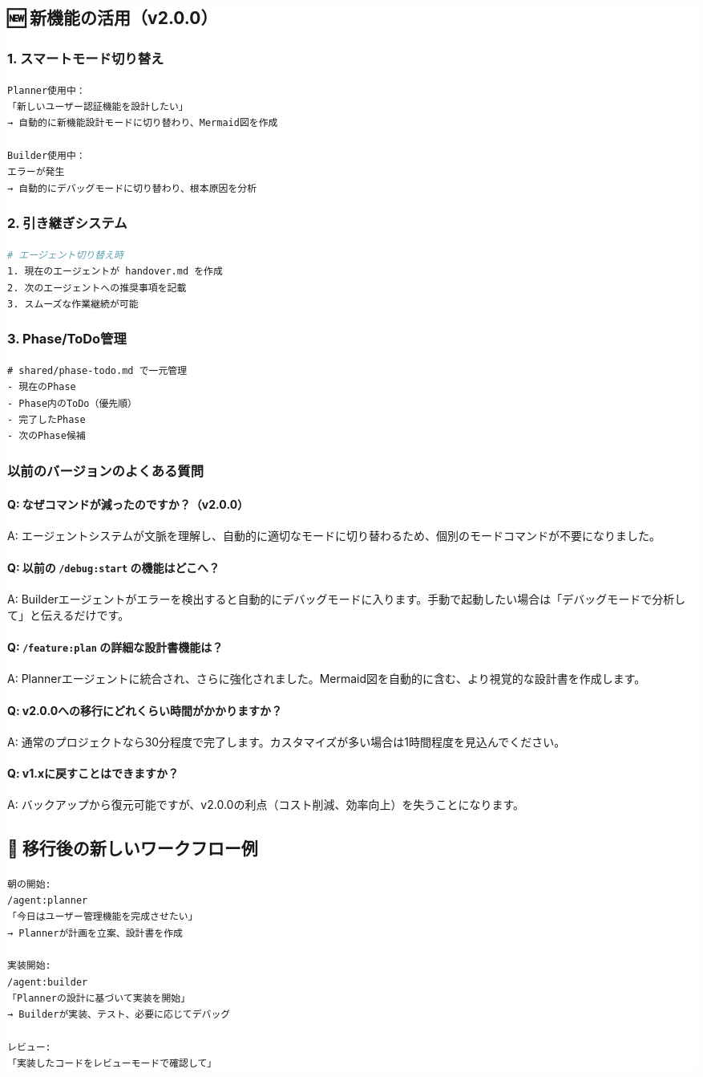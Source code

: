 
## 🆕 新機能の活用（v2.0.0）

### 1. スマートモード切り替え
```
Planner使用中：
「新しいユーザー認証機能を設計したい」
→ 自動的に新機能設計モードに切り替わり、Mermaid図を作成

Builder使用中：
エラーが発生
→ 自動的にデバッグモードに切り替わり、根本原因を分析
```

### 2. 引き継ぎシステム
```bash
# エージェント切り替え時
1. 現在のエージェントが handover.md を作成
2. 次のエージェントへの推奨事項を記載
3. スムーズな作業継続が可能
```

### 3. Phase/ToDo管理
```
# shared/phase-todo.md で一元管理
- 現在のPhase
- Phase内のToDo（優先順）
- 完了したPhase
- 次のPhase候補
```

### 以前のバージョンのよくある質問

#### Q: なぜコマンドが減ったのですか？（v2.0.0）
A: エージェントシステムが文脈を理解し、自動的に適切なモードに切り替わるため、個別のモードコマンドが不要になりました。

#### Q: 以前の `/debug:start` の機能はどこへ？
A: Builderエージェントがエラーを検出すると自動的にデバッグモードに入ります。手動で起動したい場合は「デバッグモードで分析して」と伝えるだけです。

#### Q: `/feature:plan` の詳細な設計書機能は？
A: Plannerエージェントに統合され、さらに強化されました。Mermaid図を自動的に含む、より視覚的な設計書を作成します。

#### Q: v2.0.0への移行にどれくらい時間がかかりますか？
A: 通常のプロジェクトなら30分程度で完了します。カスタマイズが多い場合は1時間程度を見込んでください。

#### Q: v1.xに戻すことはできますか？
A: バックアップから復元可能ですが、v2.0.0の利点（コスト削減、効率向上）を失うことになります。

## 🚀 移行後の新しいワークフロー例

```
朝の開始:
/agent:planner
「今日はユーザー管理機能を完成させたい」
→ Plannerが計画を立案、設計書を作成

実装開始:
/agent:builder  
「Plannerの設計に基づいて実装を開始」
→ Builderが実装、テスト、必要に応じてデバッグ

レビュー:
「実装したコードをレビューモードで確認して」
```